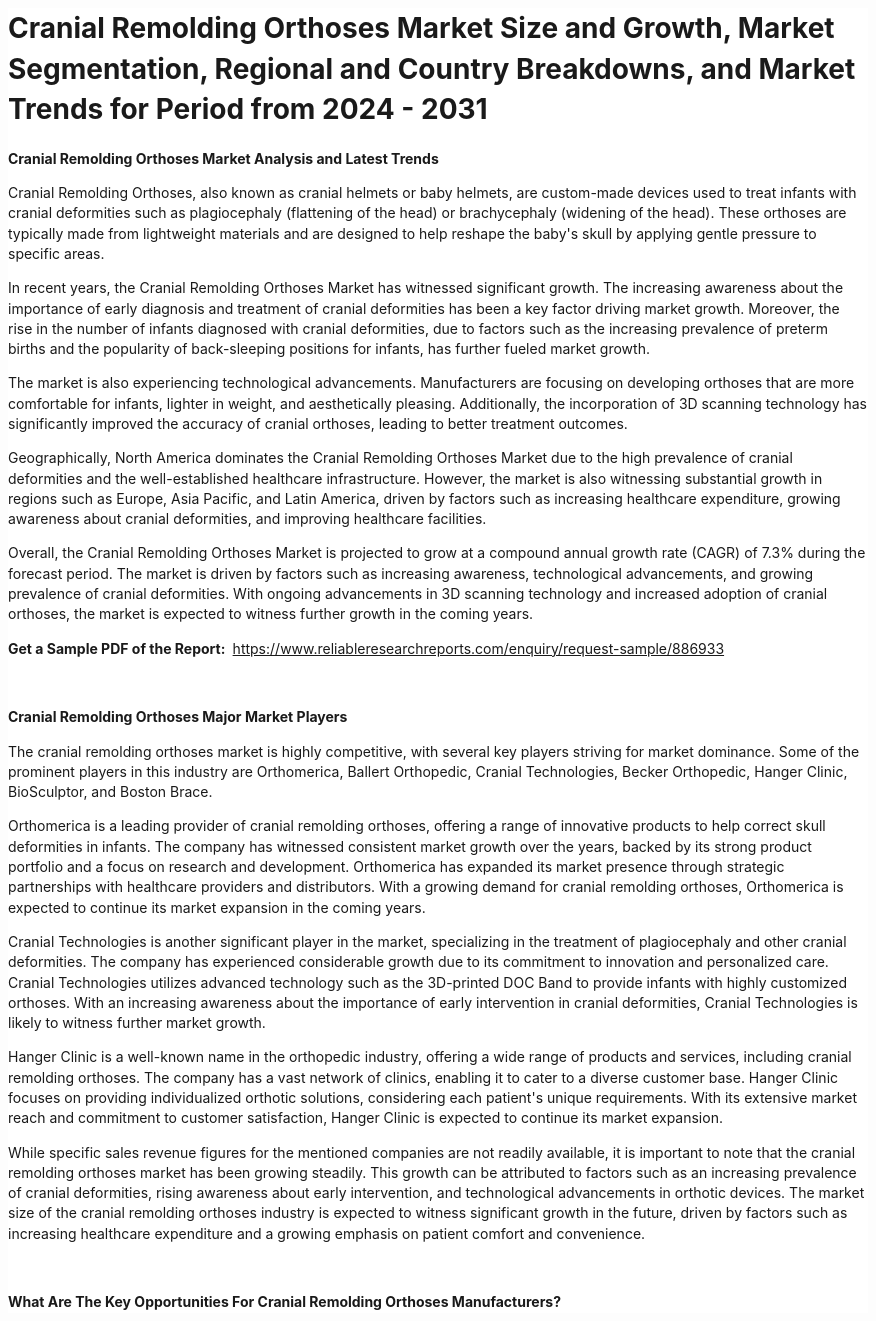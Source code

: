 <p><h1>Cranial Remolding Orthoses Market Size and Growth, Market Segmentation, Regional and Country Breakdowns, and Market Trends for Period from 2024 -  2031</h1></p><p><strong>Cranial Remolding Orthoses Market Analysis and Latest Trends</strong></p>
<p><p>Cranial Remolding Orthoses, also known as cranial helmets or baby helmets, are custom-made devices used to treat infants with cranial deformities such as plagiocephaly (flattening of the head) or brachycephaly (widening of the head). These orthoses are typically made from lightweight materials and are designed to help reshape the baby's skull by applying gentle pressure to specific areas.</p><p>In recent years, the Cranial Remolding Orthoses Market has witnessed significant growth. The increasing awareness about the importance of early diagnosis and treatment of cranial deformities has been a key factor driving market growth. Moreover, the rise in the number of infants diagnosed with cranial deformities, due to factors such as the increasing prevalence of preterm births and the popularity of back-sleeping positions for infants, has further fueled market growth.</p><p>The market is also experiencing technological advancements. Manufacturers are focusing on developing orthoses that are more comfortable for infants, lighter in weight, and aesthetically pleasing. Additionally, the incorporation of 3D scanning technology has significantly improved the accuracy of cranial orthoses, leading to better treatment outcomes.</p><p>Geographically, North America dominates the Cranial Remolding Orthoses Market due to the high prevalence of cranial deformities and the well-established healthcare infrastructure. However, the market is also witnessing substantial growth in regions such as Europe, Asia Pacific, and Latin America, driven by factors such as increasing healthcare expenditure, growing awareness about cranial deformities, and improving healthcare facilities.</p><p>Overall, the Cranial Remolding Orthoses Market is projected to grow at a compound annual growth rate (CAGR) of 7.3% during the forecast period. The market is driven by factors such as increasing awareness, technological advancements, and growing prevalence of cranial deformities. With ongoing advancements in 3D scanning technology and increased adoption of cranial orthoses, the market is expected to witness further growth in the coming years.</p></p>
<p><strong>Get a Sample PDF of the Report:&nbsp;</strong> <a href="https://www.reliableresearchreports.com/enquiry/request-sample/886933">https://www.reliableresearchreports.com/enquiry/request-sample/886933</a></p>
<p>&nbsp;</p>
<p><strong>Cranial Remolding Orthoses Major Market Players</strong></p>
<p><p>The cranial remolding orthoses market is highly competitive, with several key players striving for market dominance. Some of the prominent players in this industry are Orthomerica, Ballert Orthopedic, Cranial Technologies, Becker Orthopedic, Hanger Clinic, BioSculptor, and Boston Brace.</p><p>Orthomerica is a leading provider of cranial remolding orthoses, offering a range of innovative products to help correct skull deformities in infants. The company has witnessed consistent market growth over the years, backed by its strong product portfolio and a focus on research and development. Orthomerica has expanded its market presence through strategic partnerships with healthcare providers and distributors. With a growing demand for cranial remolding orthoses, Orthomerica is expected to continue its market expansion in the coming years.</p><p>Cranial Technologies is another significant player in the market, specializing in the treatment of plagiocephaly and other cranial deformities. The company has experienced considerable growth due to its commitment to innovation and personalized care. Cranial Technologies utilizes advanced technology such as the 3D-printed DOC Band to provide infants with highly customized orthoses. With an increasing awareness about the importance of early intervention in cranial deformities, Cranial Technologies is likely to witness further market growth.</p><p>Hanger Clinic is a well-known name in the orthopedic industry, offering a wide range of products and services, including cranial remolding orthoses. The company has a vast network of clinics, enabling it to cater to a diverse customer base. Hanger Clinic focuses on providing individualized orthotic solutions, considering each patient's unique requirements. With its extensive market reach and commitment to customer satisfaction, Hanger Clinic is expected to continue its market expansion.</p><p>While specific sales revenue figures for the mentioned companies are not readily available, it is important to note that the cranial remolding orthoses market has been growing steadily. This growth can be attributed to factors such as an increasing prevalence of cranial deformities, rising awareness about early intervention, and technological advancements in orthotic devices. The market size of the cranial remolding orthoses industry is expected to witness significant growth in the future, driven by factors such as increasing healthcare expenditure and a growing emphasis on patient comfort and convenience.</p></p>
<p>&nbsp;</p>
<p><strong>What Are The Key Opportunities For Cranial Remolding Orthoses Manufacturers?</strong></p>